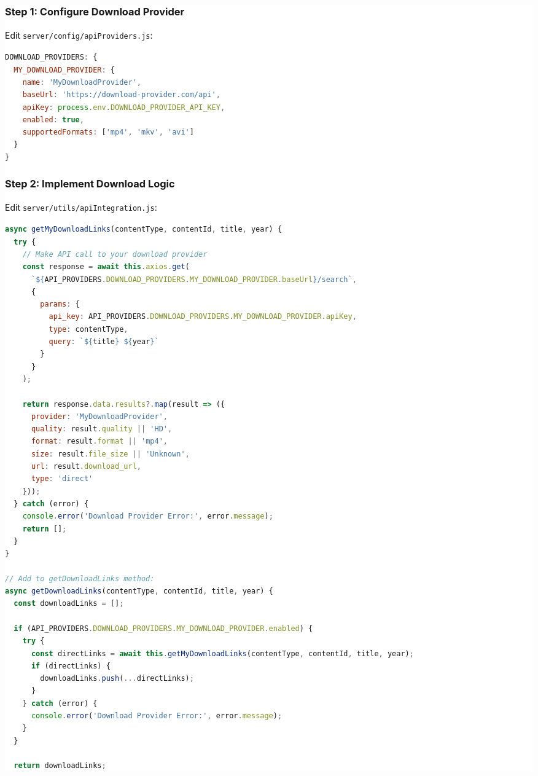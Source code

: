 ### Step 1: Configure Download Provider

Edit `server/config/apiProviders.js`:

```javascript
DOWNLOAD_PROVIDERS: {
  MY_DOWNLOAD_PROVIDER: {
    name: 'MyDownloadProvider',
    baseUrl: 'https://download-provider.com/api',
    apiKey: process.env.DOWNLOAD_PROVIDER_API_KEY,
    enabled: true,
    supportedFormats: ['mp4', 'mkv', 'avi']
  }
}
```

### Step 2: Implement Download Logic

Edit `server/utils/apiIntegration.js`:

```javascript
async getMyDownloadLinks(contentType, contentId, title, year) {
  try {
    // Make API call to your download provider
    const response = await this.axios.get(
      `${API_PROVIDERS.DOWNLOAD_PROVIDERS.MY_DOWNLOAD_PROVIDER.baseUrl}/search`,
      {
        params: {
          api_key: API_PROVIDERS.DOWNLOAD_PROVIDERS.MY_DOWNLOAD_PROVIDER.apiKey,
          type: contentType,
          query: `${title} ${year}`
        }
      }
    );

    return response.data.results?.map(result => ({
      provider: 'MyDownloadProvider',
      quality: result.quality || 'HD',
      format: result.format || 'mp4',
      size: result.file_size || 'Unknown',
      url: result.download_url,
      type: 'direct'
    }));
  } catch (error) {
    console.error('Download Provider Error:', error.message);
    return [];
  }
}

// Add to getDownloadLinks method:
async getDownloadLinks(contentType, contentId, title, year) {
  const downloadLinks = [];

  if (API_PROVIDERS.DOWNLOAD_PROVIDERS.MY_DOWNLOAD_PROVIDER.enabled) {
    try {
      const directLinks = await this.getMyDownloadLinks(contentType, contentId, title, year);
      if (directLinks) {
        downloadLinks.push(...directLinks);
      }
    } catch (error) {
      console.error('Download Provider Error:', error.message);
    }
  }

  return downloadLinks;
```